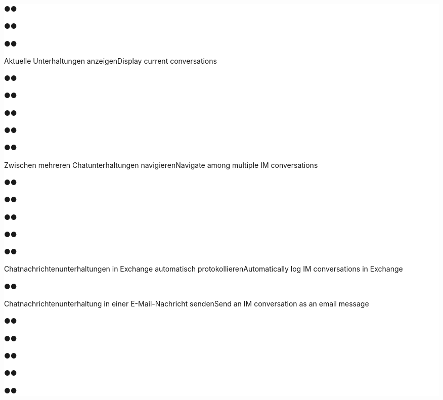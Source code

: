 <td><p><span data-ttu-id="caac8-304">●</span><span class="sxs-lookup"><span data-stu-id="caac8-304">●</span></span></p></td>
<td><p><span data-ttu-id="caac8-305">●</span><span class="sxs-lookup"><span data-stu-id="caac8-305">●</span></span></p></td>
<td><p><span data-ttu-id="caac8-306">●</span><span class="sxs-lookup"><span data-stu-id="caac8-306">●</span></span></p></td>
<td></td>
</tr>
<tr class="even">
<td><p><span data-ttu-id="caac8-307">Aktuelle Unterhaltungen anzeigen</span><span class="sxs-lookup"><span data-stu-id="caac8-307">Display current conversations</span></span></p></td>
<td><p><span data-ttu-id="caac8-308">●</span><span class="sxs-lookup"><span data-stu-id="caac8-308">●</span></span></p></td>
<td><p><span data-ttu-id="caac8-309">●</span><span class="sxs-lookup"><span data-stu-id="caac8-309">●</span></span></p></td>
<td><p><span data-ttu-id="caac8-310">●</span><span class="sxs-lookup"><span data-stu-id="caac8-310">●</span></span></p></td>
<td><p><span data-ttu-id="caac8-311">●</span><span class="sxs-lookup"><span data-stu-id="caac8-311">●</span></span></p></td>
<td><p><span data-ttu-id="caac8-312">●</span><span class="sxs-lookup"><span data-stu-id="caac8-312">●</span></span></p></td>
</tr>
<tr class="odd">
<td><p><span data-ttu-id="caac8-313">Zwischen mehreren Chatunterhaltungen navigieren</span><span class="sxs-lookup"><span data-stu-id="caac8-313">Navigate among multiple IM conversations</span></span></p></td>
<td><p><span data-ttu-id="caac8-314">●</span><span class="sxs-lookup"><span data-stu-id="caac8-314">●</span></span></p></td>
<td><p><span data-ttu-id="caac8-315">●</span><span class="sxs-lookup"><span data-stu-id="caac8-315">●</span></span></p></td>
<td><p><span data-ttu-id="caac8-316">●</span><span class="sxs-lookup"><span data-stu-id="caac8-316">●</span></span></p></td>
<td><p><span data-ttu-id="caac8-317">●</span><span class="sxs-lookup"><span data-stu-id="caac8-317">●</span></span></p></td>
<td><p><span data-ttu-id="caac8-318">●</span><span class="sxs-lookup"><span data-stu-id="caac8-318">●</span></span></p></td>
</tr>
<tr class="even">
<td><p><span data-ttu-id="caac8-319">Chatnachrichtenunterhaltungen in Exchange automatisch protokollieren</span><span class="sxs-lookup"><span data-stu-id="caac8-319">Automatically log IM conversations in Exchange</span></span></p></td>
<td><p><span data-ttu-id="caac8-320">●</span><span class="sxs-lookup"><span data-stu-id="caac8-320">●</span></span></p></td>
<td></td>
<td></td>
<td></td>
<td></td>
</tr>
<tr class="odd">
<td><p><span data-ttu-id="caac8-321">Chatnachrichtenunterhaltung in einer E-Mail-Nachricht senden</span><span class="sxs-lookup"><span data-stu-id="caac8-321">Send an IM conversation as an email message</span></span></p></td>
<td><p><span data-ttu-id="caac8-322">●</span><span class="sxs-lookup"><span data-stu-id="caac8-322">●</span></span></p></td>
<td><p><span data-ttu-id="caac8-323">●</span><span class="sxs-lookup"><span data-stu-id="caac8-323">●</span></span></p></td>
<td><p><span data-ttu-id="caac8-324">●</span><span class="sxs-lookup"><span data-stu-id="caac8-324">●</span></span></p></td>
<td><p><span data-ttu-id="caac8-325">●</span><span class="sxs-lookup"><span data-stu-id="caac8-325">●</span></span></p></td>
<td><p><span data-ttu-id="caac8-326">●</span><span class="sxs-lookup"><span data-stu-id="caac8-326">●</span></span></p></td>
</tr>
<tr class="even">